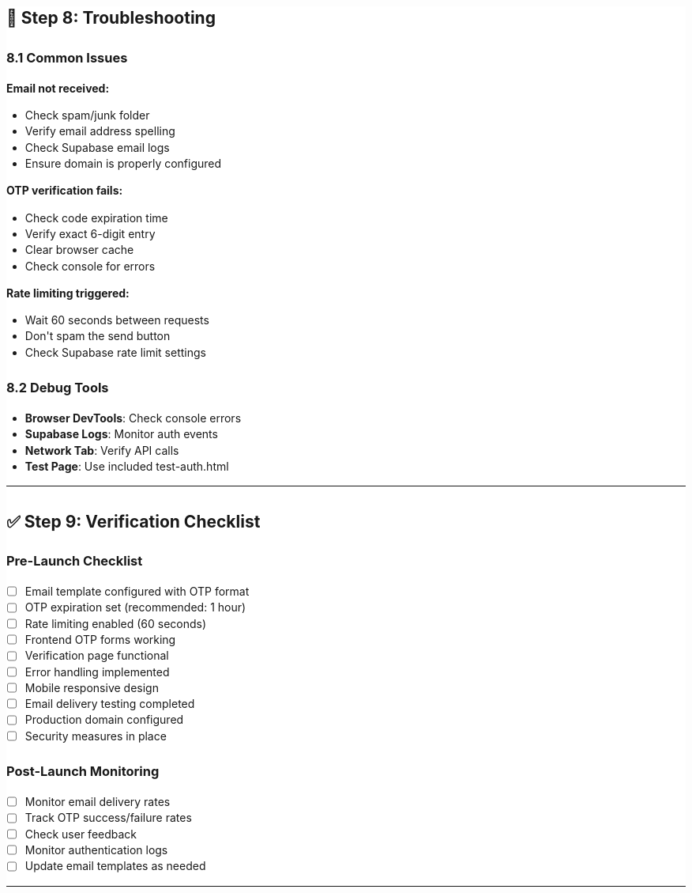 ## 🐛 **Step 8: Troubleshooting**

### 8.1 Common Issues

**Email not received:**
- Check spam/junk folder
- Verify email address spelling
- Check Supabase email logs
- Ensure domain is properly configured

**OTP verification fails:**
- Check code expiration time
- Verify exact 6-digit entry
- Clear browser cache
- Check console for errors

**Rate limiting triggered:**
- Wait 60 seconds between requests
- Don't spam the send button
- Check Supabase rate limit settings

### 8.2 Debug Tools
- **Browser DevTools**: Check console errors
- **Supabase Logs**: Monitor auth events
- **Network Tab**: Verify API calls
- **Test Page**: Use included test-auth.html

---

## ✅ **Step 9: Verification Checklist**

### Pre-Launch Checklist
- [ ] Email template configured with OTP format
- [ ] OTP expiration set (recommended: 1 hour)
- [ ] Rate limiting enabled (60 seconds)
- [ ] Frontend OTP forms working
- [ ] Verification page functional
- [ ] Error handling implemented
- [ ] Mobile responsive design
- [ ] Email delivery testing completed
- [ ] Production domain configured
- [ ] Security measures in place

### Post-Launch Monitoring
- [ ] Monitor email delivery rates
- [ ] Track OTP success/failure rates
- [ ] Check user feedback
- [ ] Monitor authentication logs
- [ ] Update email templates as needed

---